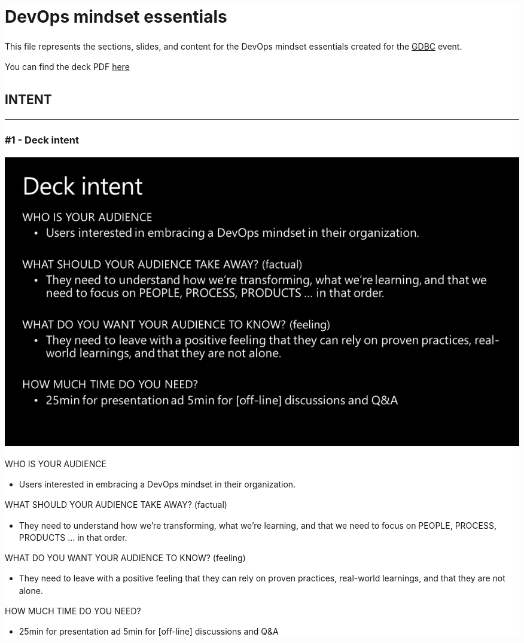 # DevOps mindset essentials

This file represents the sections, slides, and content for the DevOps mindset essentials created for the [GDBC](www.globaldevopsbootcamp.com) event.  

You can find the deck PDF [here](devops-mindset-essentials-gdbc.pdf)

## INTENT

---
### #1 - Deck intent

![Slide 1](_img/devops-mindset-essentials-gdbc/Slide1.PNG)

WHO IS YOUR AUDIENCE
- Users interested in embracing a DevOps mindset in their organization.

WHAT SHOULD YOUR AUDIENCE TAKE AWAY? (factual)
- They need to understand how we’re transforming, what we’re learning, and that we need to focus on PEOPLE, PROCESS, PRODUCTS … in that order.

WHAT DO YOU WANT YOUR AUDIENCE TO KNOW? (feeling)
- They need to leave with a positive feeling that they can rely on proven practices, real-world learnings, and that they are not alone.

HOW MUCH TIME DO YOU NEED?
- 25min for presentation ad 5min for [off-line] discussions and Q&A
